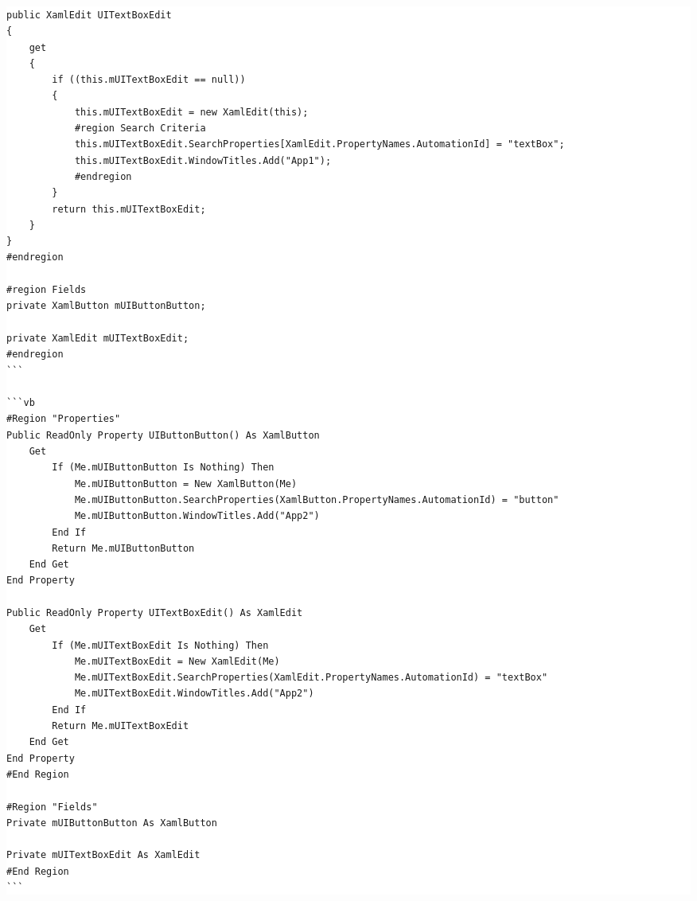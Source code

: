     public XamlEdit UITextBoxEdit  
    {  
        get  
        {  
            if ((this.mUITextBoxEdit == null))  
            {  
                this.mUITextBoxEdit = new XamlEdit(this);  
                #region Search Criteria  
                this.mUITextBoxEdit.SearchProperties[XamlEdit.PropertyNames.AutomationId] = "textBox";  
                this.mUITextBoxEdit.WindowTitles.Add("App1");  
                #endregion  
            }  
            return this.mUITextBoxEdit;  
        }  
    }  
    #endregion  
  
    #region Fields  
    private XamlButton mUIButtonButton;  
  
    private XamlEdit mUITextBoxEdit;  
    #endregion  
    ```  
  
    ```vb  
    #Region "Properties"  
    Public ReadOnly Property UIButtonButton() As XamlButton  
        Get  
            If (Me.mUIButtonButton Is Nothing) Then  
                Me.mUIButtonButton = New XamlButton(Me)  
                Me.mUIButtonButton.SearchProperties(XamlButton.PropertyNames.AutomationId) = "button"  
                Me.mUIButtonButton.WindowTitles.Add("App2")  
            End If  
            Return Me.mUIButtonButton  
        End Get  
    End Property  
  
    Public ReadOnly Property UITextBoxEdit() As XamlEdit  
        Get  
            If (Me.mUITextBoxEdit Is Nothing) Then  
                Me.mUITextBoxEdit = New XamlEdit(Me)  
                Me.mUITextBoxEdit.SearchProperties(XamlEdit.PropertyNames.AutomationId) = "textBox"  
                Me.mUITextBoxEdit.WindowTitles.Add("App2")  
            End If  
            Return Me.mUITextBoxEdit  
        End Get  
    End Property  
    #End Region  
  
    #Region "Fields"  
    Private mUIButtonButton As XamlButton  
  
    Private mUITextBoxEdit As XamlEdit  
    #End Region  
    ```  
  